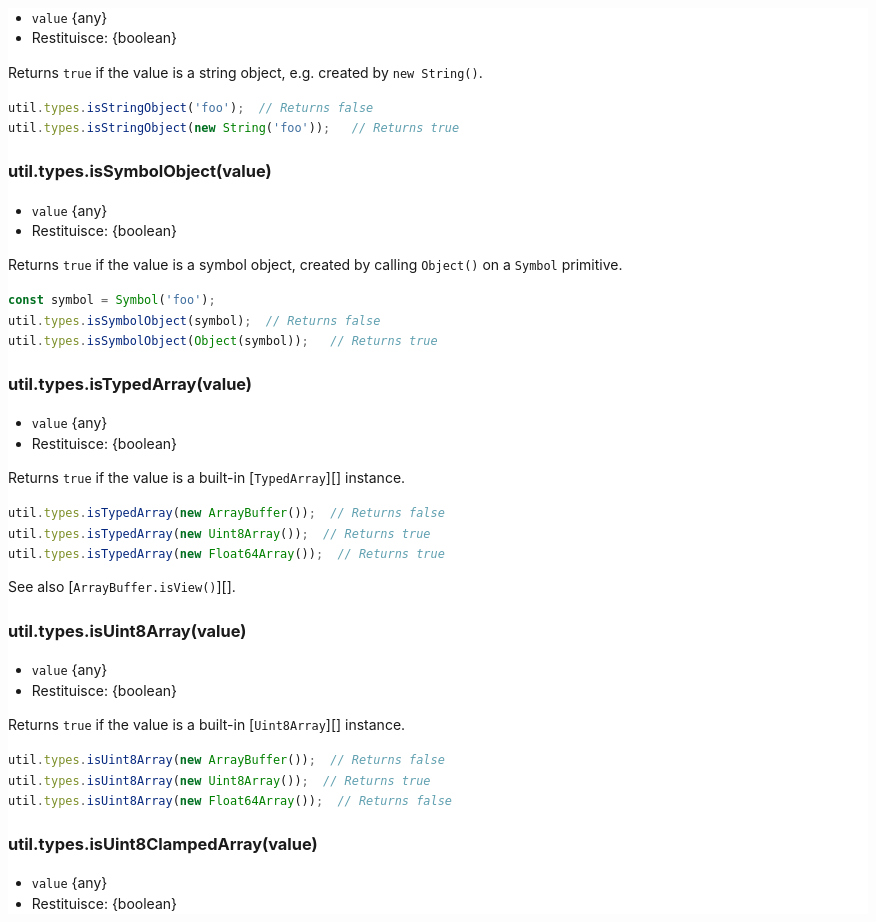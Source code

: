 * `value` {any}
* Restituisce: {boolean}

Returns `true` if the value is a string object, e.g. created by `new String()`.

```js
util.types.isStringObject('foo');  // Returns false
util.types.isStringObject(new String('foo'));   // Returns true
```

### util.types.isSymbolObject(value)


* `value` {any}
* Restituisce: {boolean}

Returns `true` if the value is a symbol object, created by calling `Object()` on a `Symbol` primitive.

```js
const symbol = Symbol('foo');
util.types.isSymbolObject(symbol);  // Returns false
util.types.isSymbolObject(Object(symbol));   // Returns true
```

### util.types.isTypedArray(value)


* `value` {any}
* Restituisce: {boolean}

Returns `true` if the value is a built-in [`TypedArray`][] instance.

```js
util.types.isTypedArray(new ArrayBuffer());  // Returns false
util.types.isTypedArray(new Uint8Array());  // Returns true
util.types.isTypedArray(new Float64Array());  // Returns true
```

See also [`ArrayBuffer.isView()`][].

### util.types.isUint8Array(value)


* `value` {any}
* Restituisce: {boolean}

Returns `true` if the value is a built-in [`Uint8Array`][] instance.

```js
util.types.isUint8Array(new ArrayBuffer());  // Returns false
util.types.isUint8Array(new Uint8Array());  // Returns true
util.types.isUint8Array(new Float64Array());  // Returns false
```

### util.types.isUint8ClampedArray(value)


* `value` {any}
* Restituisce: {boolean}
